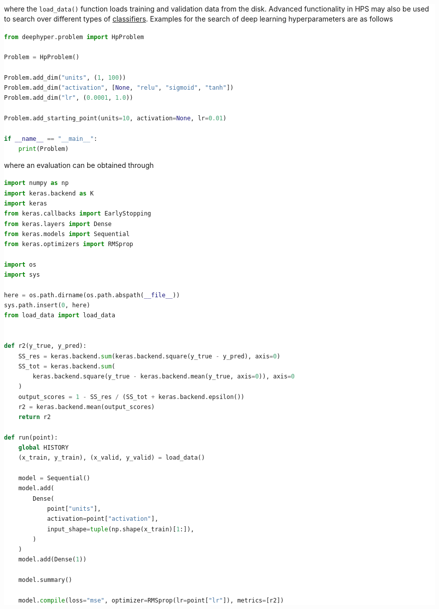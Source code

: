 ```python
```
where the `load_data()` function loads training and validation data from the disk. Advanced functionality in HPS may also be used to search over different types of [classifiers](https://deephyper.readthedocs.io/en/latest/tutorials/hps_ml_advanced.html). Examples for the search of deep learning hyperparameters are as follows
```python
from deephyper.problem import HpProblem

Problem = HpProblem()

Problem.add_dim("units", (1, 100))
Problem.add_dim("activation", [None, "relu", "sigmoid", "tanh"])
Problem.add_dim("lr", (0.0001, 1.0))

Problem.add_starting_point(units=10, activation=None, lr=0.01)

if __name__ == "__main__":
    print(Problem)
```
where an evaluation can be obtained through
```python
import numpy as np
import keras.backend as K
import keras
from keras.callbacks import EarlyStopping
from keras.layers import Dense
from keras.models import Sequential
from keras.optimizers import RMSprop

import os
import sys

here = os.path.dirname(os.path.abspath(__file__))
sys.path.insert(0, here)
from load_data import load_data


def r2(y_true, y_pred):
    SS_res = keras.backend.sum(keras.backend.square(y_true - y_pred), axis=0)
    SS_tot = keras.backend.sum(
        keras.backend.square(y_true - keras.backend.mean(y_true, axis=0)), axis=0
    )
    output_scores = 1 - SS_res / (SS_tot + keras.backend.epsilon())
    r2 = keras.backend.mean(output_scores)
    return r2

def run(point):
    global HISTORY
    (x_train, y_train), (x_valid, y_valid) = load_data()

    model = Sequential()
    model.add(
        Dense(
            point["units"],
            activation=point["activation"],
            input_shape=tuple(np.shape(x_train)[1:]),
        )
    )
    model.add(Dense(1))

    model.summary()

    model.compile(loss="mse", optimizer=RMSprop(lr=point["lr"]), metrics=[r2])

```